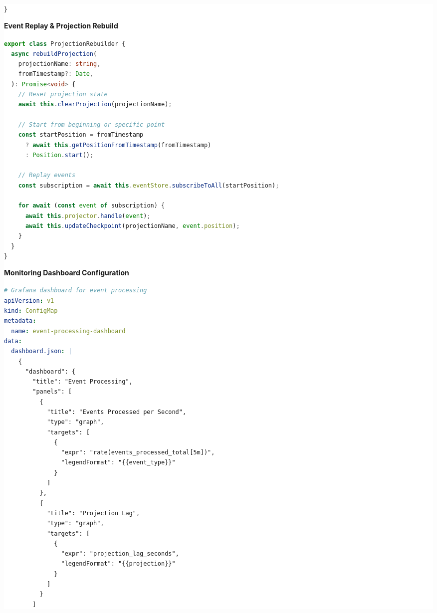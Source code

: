 ```ts
}
```

**Event Replay & Projection Rebuild**

```ts
export class ProjectionRebuilder {
  async rebuildProjection(
    projectionName: string,
    fromTimestamp?: Date,
  ): Promise<void> {
    // Reset projection state
    await this.clearProjection(projectionName);

    // Start from beginning or specific point
    const startPosition = fromTimestamp
      ? await this.getPositionFromTimestamp(fromTimestamp)
      : Position.start();

    // Replay events
    const subscription = await this.eventStore.subscribeToAll(startPosition);

    for await (const event of subscription) {
      await this.projector.handle(event);
      await this.updateCheckpoint(projectionName, event.position);
    }
  }
}
```

**Monitoring Dashboard Configuration**

```yaml
# Grafana dashboard for event processing
apiVersion: v1
kind: ConfigMap
metadata:
  name: event-processing-dashboard
data:
  dashboard.json: |
    {
      "dashboard": {
        "title": "Event Processing",
        "panels": [
          {
            "title": "Events Processed per Second",
            "type": "graph",
            "targets": [
              {
                "expr": "rate(events_processed_total[5m])",
                "legendFormat": "{{event_type}}"
              }
            ]
          },
          {
            "title": "Projection Lag",
            "type": "graph",
            "targets": [
              {
                "expr": "projection_lag_seconds",
                "legendFormat": "{{projection}}"
              }
            ]
          }
        ]
```